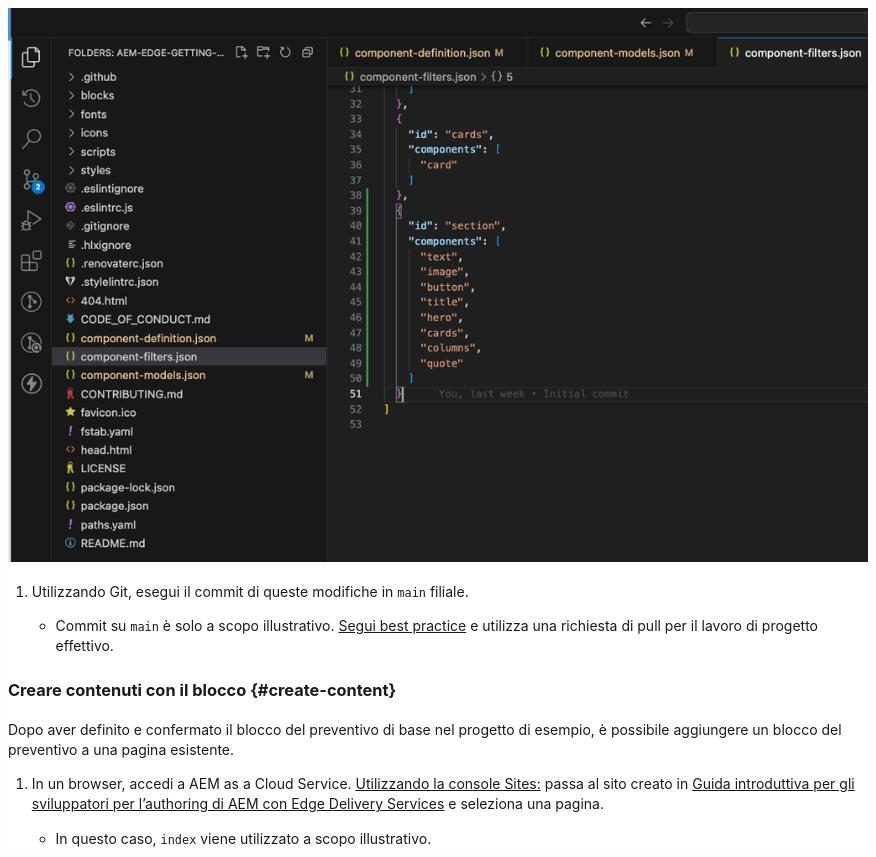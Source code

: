    ![Modifica del file component-filters.json per definire i filtri per il blocco delle virgolette](assets/create-block/component-filters.png)

1. Utilizzando Git, esegui il commit di queste modifiche in `main` filiale.

   * Commit su `main` è solo a scopo illustrativo. [Segui best practice](https://www.aem.live/docs/dev-collab-and-good-practices) e utilizza una richiesta di pull per il lavoro di progetto effettivo.

### Creare contenuti con il blocco {#create-content}

Dopo aver definito e confermato il blocco del preventivo di base nel progetto di esempio, è possibile aggiungere un blocco del preventivo a una pagina esistente.

1. In un browser, accedi a AEM as a Cloud Service. [Utilizzando la console Sites:](/help/sites-cloud/authoring/basic-handling.md) passa al sito creato in [Guida introduttiva per gli sviluppatori per l’authoring di AEM con Edge Delivery Services](/help/edge/edge-dev-getting-started.md) e seleziona una pagina.

   * In questo caso, `index` viene utilizzato a scopo illustrativo.
